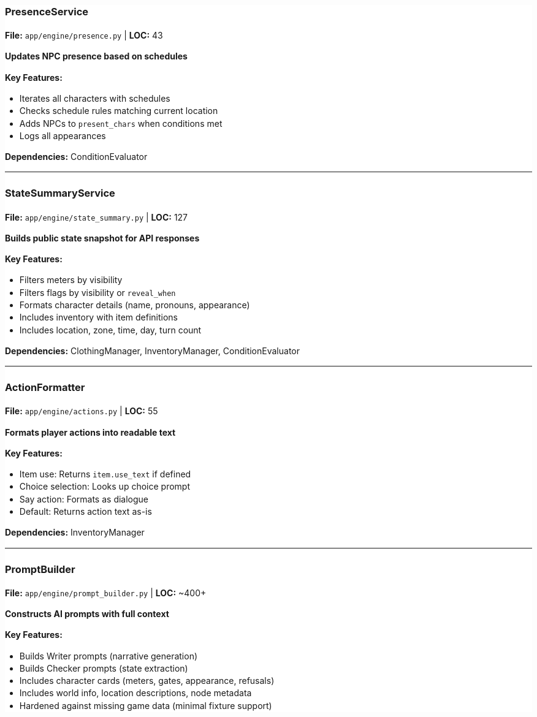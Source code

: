 
### PresenceService

**File:** `app/engine/presence.py` | **LOC:** 43

**Updates NPC presence based on schedules**

**Key Features:**
- Iterates all characters with schedules
- Checks schedule rules matching current location
- Adds NPCs to `present_chars` when conditions met
- Logs all appearances

**Dependencies:** ConditionEvaluator

---

### StateSummaryService

**File:** `app/engine/state_summary.py` | **LOC:** 127

**Builds public state snapshot for API responses**

**Key Features:**
- Filters meters by visibility
- Filters flags by visibility or `reveal_when`
- Formats character details (name, pronouns, appearance)
- Includes inventory with item definitions
- Includes location, zone, time, day, turn count

**Dependencies:** ClothingManager, InventoryManager, ConditionEvaluator

---

### ActionFormatter

**File:** `app/engine/actions.py` | **LOC:** 55

**Formats player actions into readable text**

**Key Features:**
- Item use: Returns `item.use_text` if defined
- Choice selection: Looks up choice prompt
- Say action: Formats as dialogue
- Default: Returns action text as-is

**Dependencies:** InventoryManager

---

### PromptBuilder

**File:** `app/engine/prompt_builder.py` | **LOC:** ~400+

**Constructs AI prompts with full context**

**Key Features:**
- Builds Writer prompts (narrative generation)
- Builds Checker prompts (state extraction)
- Includes character cards (meters, gates, appearance, refusals)
- Includes world info, location descriptions, node metadata
- Hardened against missing game data (minimal fixture support)
